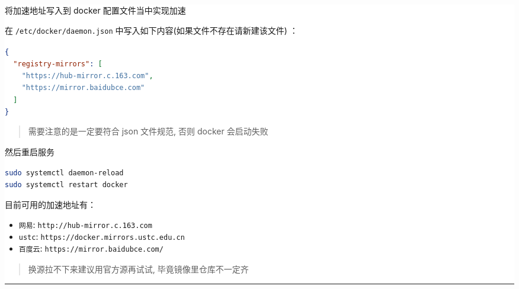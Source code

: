 将加速地址写入到 docker 配置文件当中实现加速

在 `/etc/docker/daemon.json` 中写入如下内容(如果文件不存在请新建该文件) ：

```json
{
  "registry-mirrors": [
    "https://hub-mirror.c.163.com",
    "https://mirror.baidubce.com"
  ]
}
```

> 需要注意的是一定要符合 json 文件规范, 否则 docker 会启动失败

然后重启服务

```bash
sudo systemctl daemon-reload
sudo systemctl restart docker
```

目前可用的加速地址有：

- `网易`: `http://hub-mirror.c.163.com`
- `ustc`: `https://docker.mirrors.ustc.edu.cn`
- `百度云`: `https://mirror.baidubce.com/`

> 换源拉不下来建议用官方源再试试, 毕竟镜像里仓库不一定齐

---
